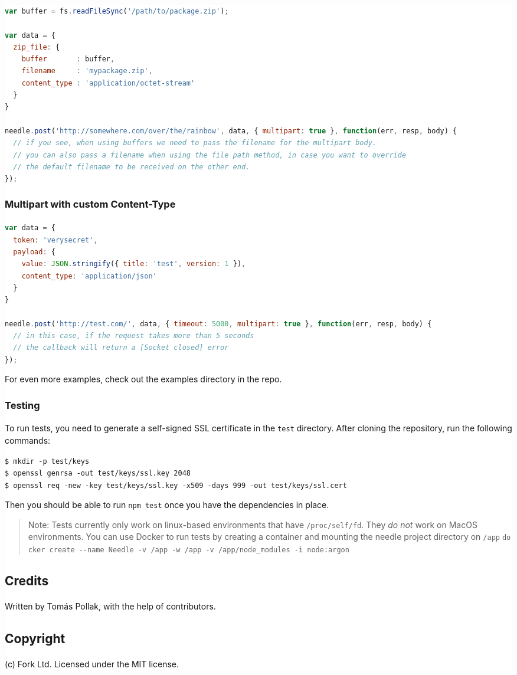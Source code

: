 ```js
var buffer = fs.readFileSync('/path/to/package.zip');

var data = {
  zip_file: {
    buffer       : buffer,
    filename     : 'mypackage.zip',
    content_type : 'application/octet-stream'
  }
}

needle.post('http://somewhere.com/over/the/rainbow', data, { multipart: true }, function(err, resp, body) {
  // if you see, when using buffers we need to pass the filename for the multipart body.
  // you can also pass a filename when using the file path method, in case you want to override
  // the default filename to be received on the other end.
});
```

### Multipart with custom Content-Type

```js
var data = {
  token: 'verysecret',
  payload: {
    value: JSON.stringify({ title: 'test', version: 1 }),
    content_type: 'application/json'
  }
}

needle.post('http://test.com/', data, { timeout: 5000, multipart: true }, function(err, resp, body) {
  // in this case, if the request takes more than 5 seconds
  // the callback will return a [Socket closed] error
});
```

For even more examples, check out the examples directory in the repo.

### Testing

To run tests, you need to generate a self-signed SSL certificate in the `test` directory. After cloning the repository, run the following commands:

    $ mkdir -p test/keys
    $ openssl genrsa -out test/keys/ssl.key 2048
    $ openssl req -new -key test/keys/ssl.key -x509 -days 999 -out test/keys/ssl.cert

Then you should be able to run `npm test` once you have the dependencies in place.

> Note: Tests currently only work on linux-based environments that have `/proc/self/fd`. They *do not* work on MacOS environments.
> You can use Docker to run tests by creating a container and mounting the needle project directory on `/app`
> `docker create --name Needle -v /app -w /app -v /app/node_modules -i node:argon`

Credits
-------

Written by Tomás Pollak, with the help of contributors.

Copyright
---------

(c) Fork Ltd. Licensed under the MIT license.
